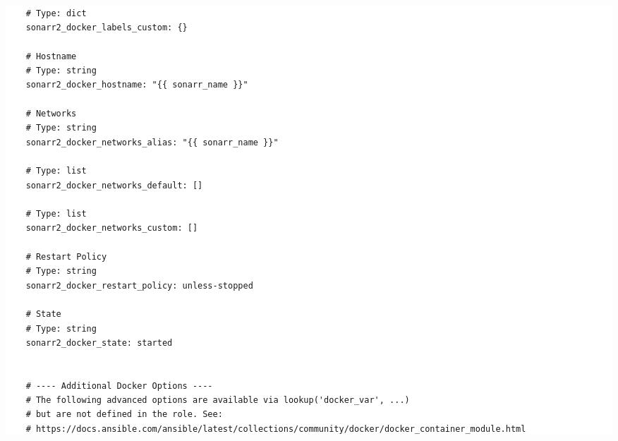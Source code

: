         # Type: dict
        sonarr2_docker_labels_custom: {}

        # Hostname
        # Type: string
        sonarr2_docker_hostname: "{{ sonarr_name }}"

        # Networks
        # Type: string
        sonarr2_docker_networks_alias: "{{ sonarr_name }}"

        # Type: list
        sonarr2_docker_networks_default: []

        # Type: list
        sonarr2_docker_networks_custom: []

        # Restart Policy
        # Type: string
        sonarr2_docker_restart_policy: unless-stopped

        # State
        # Type: string
        sonarr2_docker_state: started


        # ---- Additional Docker Options ----
        # The following advanced options are available via lookup('docker_var', ...)
        # but are not defined in the role. See:
        # https://docs.ansible.com/ansible/latest/collections/community/docker/docker_container_module.html
